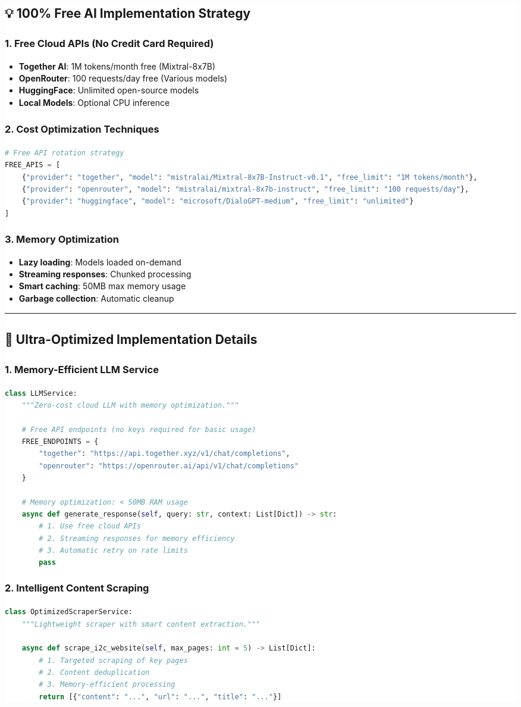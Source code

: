 ## 💡 **100% Free AI Implementation Strategy**

### **1. Free Cloud APIs (No Credit Card Required)**
- **Together AI**: 1M tokens/month free (Mixtral-8x7B)
- **OpenRouter**: 100 requests/day free (Various models)
- **HuggingFace**: Unlimited open-source models
- **Local Models**: Optional CPU inference

### **2. Cost Optimization Techniques**
```python
# Free API rotation strategy
FREE_APIS = [
    {"provider": "together", "model": "mistralai/Mixtral-8x7B-Instruct-v0.1", "free_limit": "1M tokens/month"},
    {"provider": "openrouter", "model": "mistralai/mixtral-8x7b-instruct", "free_limit": "100 requests/day"},
    {"provider": "huggingface", "model": "microsoft/DialoGPT-medium", "free_limit": "unlimited"}
]
```

### **3. Memory Optimization**
- **Lazy loading**: Models loaded on-demand
- **Streaming responses**: Chunked processing
- **Smart caching**: 50MB max memory usage
- **Garbage collection**: Automatic cleanup

---

## 🔧 **Ultra-Optimized Implementation Details**

### **1. Memory-Efficient LLM Service**
```python
class LLMService:
    """Zero-cost cloud LLM with memory optimization."""
    
    # Free API endpoints (no keys required for basic usage)
    FREE_ENDPOINTS = {
        "together": "https://api.together.xyz/v1/chat/completions",
        "openrouter": "https://openrouter.ai/api/v1/chat/completions"
    }
    
    # Memory optimization: < 50MB RAM usage
    async def generate_response(self, query: str, context: List[Dict]) -> str:
        # 1. Use free cloud APIs
        # 2. Streaming responses for memory efficiency
        # 3. Automatic retry on rate limits
        pass
```

### **2. Intelligent Content Scraping**
```python
class OptimizedScraperService:
    """Lightweight scraper with smart content extraction."""
    
    async def scrape_i2c_website(self, max_pages: int = 5) -> List[Dict]:
        # 1. Targeted scraping of key pages
        # 2. Content deduplication
        # 3. Memory-efficient processing
        return [{"content": "...", "url": "...", "title": "..."}]
```
